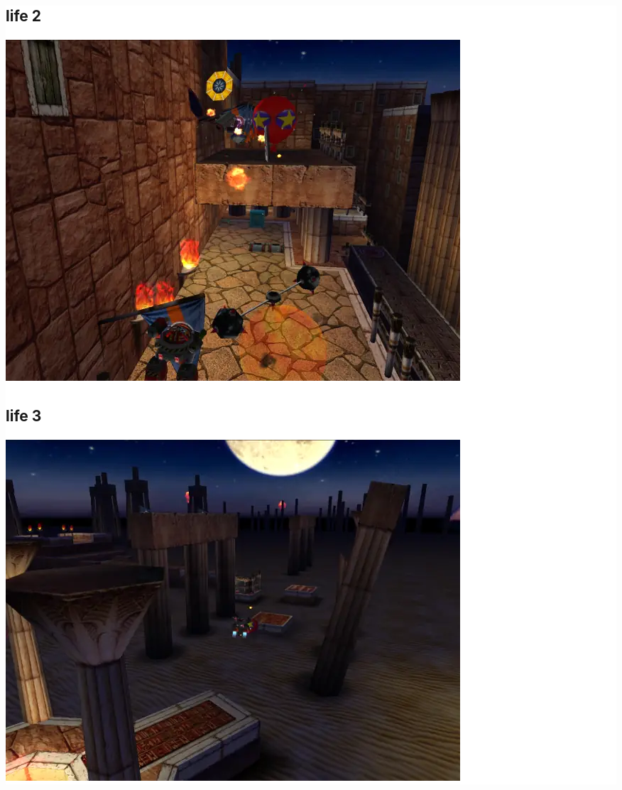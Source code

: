 ## life 2
![](./SandOcean/SandOcean-life-2-1.webp)

## life 3
![](./SandOcean/SandOcean-life-3-1.webp)